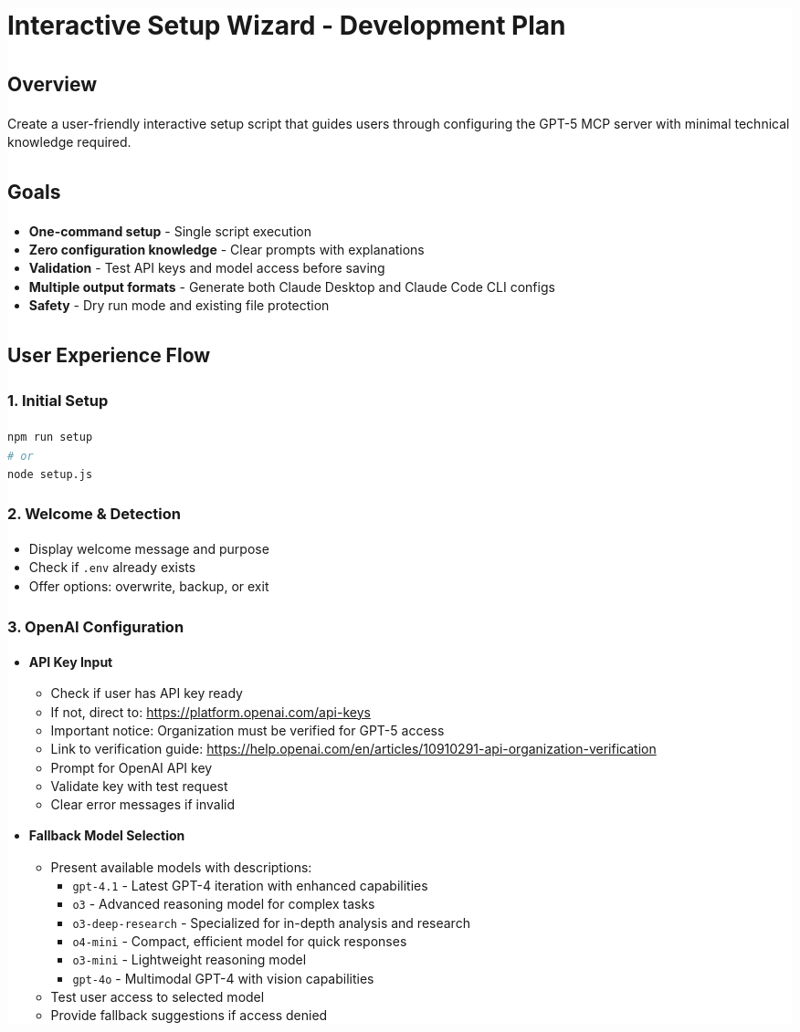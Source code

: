 # Interactive Setup Wizard - Development Plan

## Overview
Create a user-friendly interactive setup script that guides users through configuring the GPT-5 MCP server with minimal technical knowledge required.

## Goals
- **One-command setup** - Single script execution
- **Zero configuration knowledge** - Clear prompts with explanations
- **Validation** - Test API keys and model access before saving
- **Multiple output formats** - Generate both Claude Desktop and Claude Code CLI configs
- **Safety** - Dry run mode and existing file protection

## User Experience Flow

### 1. Initial Setup
```bash
npm run setup
# or
node setup.js
```

### 2. Welcome & Detection
- Display welcome message and purpose
- Check if `.env` already exists
- Offer options: overwrite, backup, or exit

### 3. OpenAI Configuration
- **API Key Input**
  - Check if user has API key ready
  - If not, direct to: https://platform.openai.com/api-keys
  - Important notice: Organization must be verified for GPT-5 access
  - Link to verification guide: https://help.openai.com/en/articles/10910291-api-organization-verification
  - Prompt for OpenAI API key
  - Validate key with test request
  - Clear error messages if invalid

- **Fallback Model Selection**
  - Present available models with descriptions:
    - `gpt-4.1` - Latest GPT-4 iteration with enhanced capabilities
    - `o3` - Advanced reasoning model for complex tasks
    - `o3-deep-research` - Specialized for in-depth analysis and research
    - `o4-mini` - Compact, efficient model for quick responses
    - `o3-mini` - Lightweight reasoning model
    - `gpt-4o` - Multimodal GPT-4 with vision capabilities
  - Test user access to selected model
  - Provide fallback suggestions if access denied
